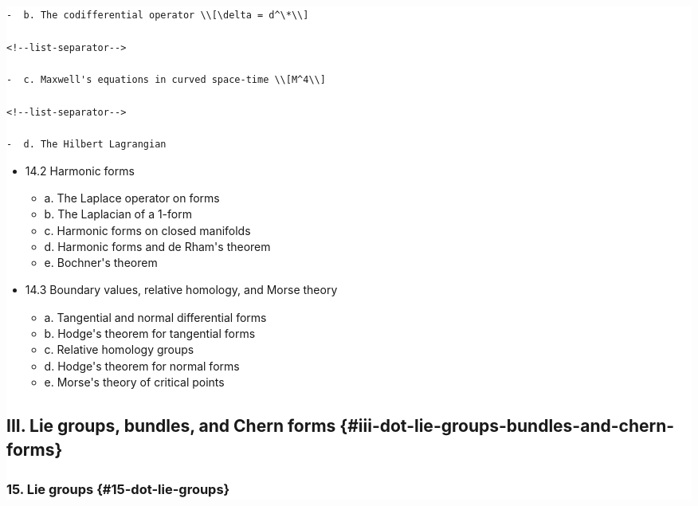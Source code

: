     -  b. The codifferential operator \\[\delta = d^\*\\]

    <!--list-separator-->

    -  c. Maxwell's equations in curved space-time \\[M^4\\]

    <!--list-separator-->

    -  d. The Hilbert Lagrangian



-  14.2 Harmonic forms

    <!--list-separator-->

    -  a. The Laplace operator on forms

    <!--list-separator-->

    -  b. The Laplacian of a 1-form

    <!--list-separator-->

    -  c. Harmonic forms on closed manifolds

    <!--list-separator-->

    -  d. Harmonic forms and de Rham's theorem

    <!--list-separator-->

    -  e. Bochner's theorem



-  14.3 Boundary values, relative homology, and Morse theory

    <!--list-separator-->

    -  a. Tangential and normal differential forms

    <!--list-separator-->

    -  b. Hodge's theorem for tangential forms

    <!--list-separator-->

    -  c. Relative homology groups

    <!--list-separator-->

    -  d. Hodge's theorem for normal forms

    <!--list-separator-->

    -  e. Morse's theory of critical points


## III. Lie groups, bundles, and Chern forms {#iii-dot-lie-groups-bundles-and-chern-forms}


### 15. Lie groups {#15-dot-lie-groups}
